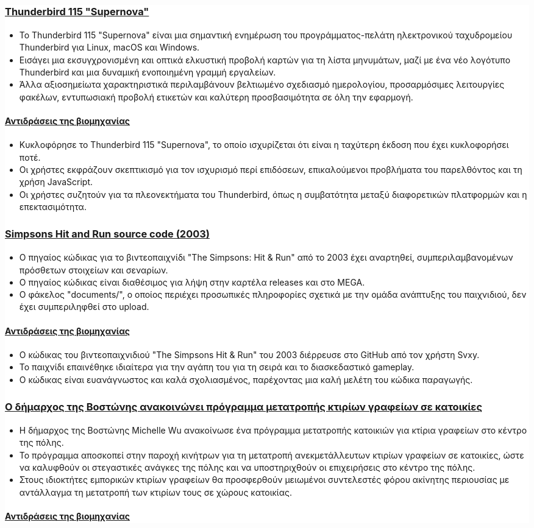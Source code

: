 ### [Thunderbird 115 "Supernova"](https://blog.thunderbird.net/2023/07/our-fastest-most-beautiful-release-ever-thunderbird-115-supernova-is-here/)

- Το Thunderbird 115 "Supernova" είναι μια σημαντική ενημέρωση του προγράμματος-πελάτη ηλεκτρονικού ταχυδρομείου Thunderbird για Linux, macOS και Windows.
- Εισάγει μια εκσυγχρονισμένη και οπτικά ελκυστική προβολή καρτών για τη λίστα μηνυμάτων, μαζί με ένα νέο λογότυπο Thunderbird και μια δυναμική ενοποιημένη γραμμή εργαλείων.
- Άλλα αξιοσημείωτα χαρακτηριστικά περιλαμβάνουν βελτιωμένο σχεδιασμό ημερολογίου, προσαρμόσιμες λειτουργίες φακέλων, εντυπωσιακή προβολή ετικετών και καλύτερη προσβασιμότητα σε όλη την εφαρμογή.

#### [Αντιδράσεις της βιομηχανίας](http://news.ycombinator.com/item?id=36703474)

- Κυκλοφόρησε το Thunderbird 115 "Supernova", το οποίο ισχυρίζεται ότι είναι η ταχύτερη έκδοση που έχει κυκλοφορήσει ποτέ.
- Οι χρήστες εκφράζουν σκεπτικισμό για τον ισχυρισμό περί επιδόσεων, επικαλούμενοι προβλήματα του παρελθόντος και τη χρήση JavaScript.
- Οι χρήστες συζητούν για τα πλεονεκτήματα του Thunderbird, όπως η συμβατότητα μεταξύ διαφορετικών πλατφορμών και η επεκτασιμότητα.

### [Simpsons Hit and Run source code (2003)](https://github.com/Svxy/The-Simpsons-Hit-and-Run)

- Ο πηγαίος κώδικας για το βιντεοπαιχνίδι "The Simpsons: Hit & Run" από το 2003 έχει αναρτηθεί, συμπεριλαμβανομένων πρόσθετων στοιχείων και σεναρίων.
- Ο πηγαίος κώδικας είναι διαθέσιμος για λήψη στην καρτέλα releases και στο MEGA.
- Ο φάκελος "documents/", ο οποίος περιέχει προσωπικές πληροφορίες σχετικά με την ομάδα ανάπτυξης του παιχνιδιού, δεν έχει συμπεριληφθεί στο upload.

#### [Αντιδράσεις της βιομηχανίας](http://news.ycombinator.com/item?id=36703711)

- Ο κώδικας του βιντεοπαιχνιδιού "The Simpsons Hit & Run" του 2003 διέρρευσε στο GitHub από τον χρήστη Svxy.
- Το παιχνίδι επαινέθηκε ιδιαίτερα για την αγάπη του για τη σειρά και το διασκεδαστικό gameplay.
- Ο κώδικας είναι ευανάγνωστος και καλά σχολιασμένος, παρέχοντας μια καλή μελέτη του κώδικα παραγωγής.

### [Ο δήμαρχος της Βοστώνης ανακοινώνει πρόγραμμα μετατροπής κτιρίων γραφείων σε κατοικίες](https://www.bostonplans.org/news-calendar/news-updates/2023/07/10/mayor-wu-announces-residential-conversion-program)

- Η δήμαρχος της Βοστώνης Michelle Wu ανακοίνωσε ένα πρόγραμμα μετατροπής κατοικιών για κτίρια γραφείων στο κέντρο της πόλης.
- Το πρόγραμμα αποσκοπεί στην παροχή κινήτρων για τη μετατροπή ανεκμετάλλευτων κτιρίων γραφείων σε κατοικίες, ώστε να καλυφθούν οι στεγαστικές ανάγκες της πόλης και να υποστηριχθούν οι επιχειρήσεις στο κέντρο της πόλης.
- Στους ιδιοκτήτες εμπορικών κτιρίων γραφείων θα προσφερθούν μειωμένοι συντελεστές φόρου ακίνητης περιουσίας με αντάλλαγμα τη μετατροπή των κτιρίων τους σε χώρους κατοικίας.

#### [Αντιδράσεις της βιομηχανίας](http://news.ycombinator.com/item?id=36715504)
